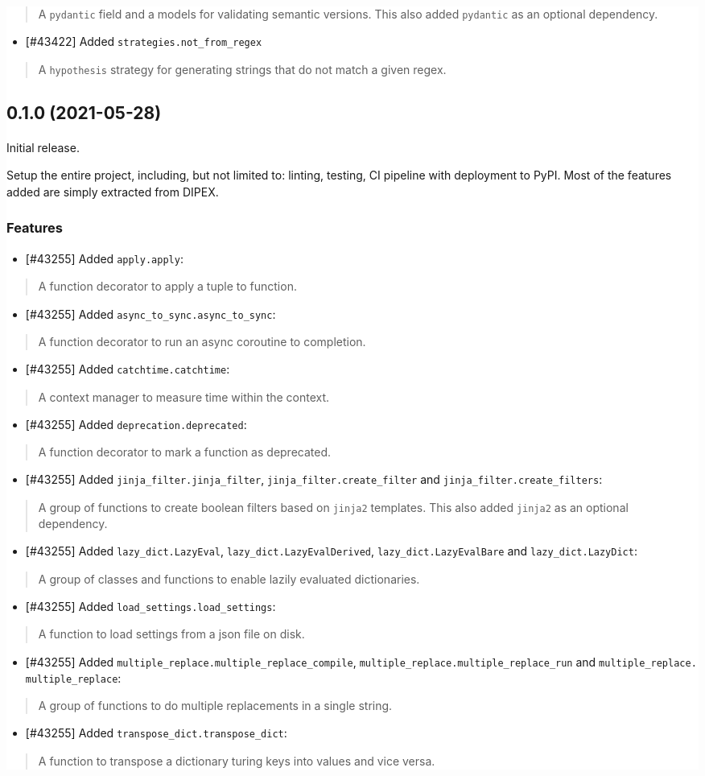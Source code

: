 > A `pydantic` field and a models for validating semantic versions.
> This also added `pydantic` as an optional dependency.

- [#43422] Added `strategies.not_from_regex`

> A `hypothesis` strategy for generating strings that do not match a given regex.

## 0.1.0 (2021-05-28)

Initial release.

Setup the entire project, including, but not limited to: linting, testing, CI pipeline with deployment to PyPI.
Most of the features added are simply extracted from DIPEX.

### Features

- [#43255] Added `apply.apply`:

> A function decorator to apply a tuple to function.

- [#43255] Added `async_to_sync.async_to_sync`:

> A function decorator to run an async coroutine to completion.

- [#43255] Added `catchtime.catchtime`:

> A context manager to measure time within the context.

- [#43255] Added `deprecation.deprecated`:

> A function decorator to mark a function as deprecated.

- [#43255] Added `jinja_filter.jinja_filter`, `jinja_filter.create_filter` and `jinja_filter.create_filters`:

> A group of functions to create boolean filters based on `jinja2` templates.
> This also added `jinja2` as an optional dependency.

- [#43255] Added `lazy_dict.LazyEval`, `lazy_dict.LazyEvalDerived`, `lazy_dict.LazyEvalBare` and `lazy_dict.LazyDict`:

> A group of classes and functions to enable lazily evaluated dictionaries.

- [#43255] Added `load_settings.load_settings`:

> A function to load settings from a json file on disk.

- [#43255] Added `multiple_replace.multiple_replace_compile`, `multiple_replace.multiple_replace_run` and `multiple_replace.multiple_replace`:

> A group of functions to do multiple replacements in a single string.

- [#43255] Added `transpose_dict.transpose_dict`:

> A function to transpose a dictionary turing keys into values and vice versa.
